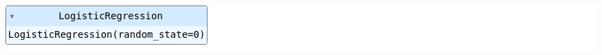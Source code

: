 <style>#sk-container-id-9 {color: black;background-color: white;}#sk-container-id-9 pre{padding: 0;}#sk-container-id-9 div.sk-toggleable {background-color: white;}#sk-container-id-9 label.sk-toggleable__label {cursor: pointer;display: block;width: 100%;margin-bottom: 0;padding: 0.3em;box-sizing: border-box;text-align: center;}#sk-container-id-9 label.sk-toggleable__label-arrow:before {content: "▸";float: left;margin-right: 0.25em;color: #696969;}#sk-container-id-9 label.sk-toggleable__label-arrow:hover:before {color: black;}#sk-container-id-9 div.sk-estimator:hover label.sk-toggleable__label-arrow:before {color: black;}#sk-container-id-9 div.sk-toggleable__content {max-height: 0;max-width: 0;overflow: hidden;text-align: left;background-color: #f0f8ff;}#sk-container-id-9 div.sk-toggleable__content pre {margin: 0.2em;color: black;border-radius: 0.25em;background-color: #f0f8ff;}#sk-container-id-9 input.sk-toggleable__control:checked~div.sk-toggleable__content {max-height: 200px;max-width: 100%;overflow: auto;}#sk-container-id-9 input.sk-toggleable__control:checked~label.sk-toggleable__label-arrow:before {content: "▾";}#sk-container-id-9 div.sk-estimator input.sk-toggleable__control:checked~label.sk-toggleable__label {background-color: #d4ebff;}#sk-container-id-9 div.sk-label input.sk-toggleable__control:checked~label.sk-toggleable__label {background-color: #d4ebff;}#sk-container-id-9 input.sk-hidden--visually {border: 0;clip: rect(1px 1px 1px 1px);clip: rect(1px, 1px, 1px, 1px);height: 1px;margin: -1px;overflow: hidden;padding: 0;position: absolute;width: 1px;}#sk-container-id-9 div.sk-estimator {font-family: monospace;background-color: #f0f8ff;border: 1px dotted black;border-radius: 0.25em;box-sizing: border-box;margin-bottom: 0.5em;}#sk-container-id-9 div.sk-estimator:hover {background-color: #d4ebff;}#sk-container-id-9 div.sk-parallel-item::after {content: "";width: 100%;border-bottom: 1px solid gray;flex-grow: 1;}#sk-container-id-9 div.sk-label:hover label.sk-toggleable__label {background-color: #d4ebff;}#sk-container-id-9 div.sk-serial::before {content: "";position: absolute;border-left: 1px solid gray;box-sizing: border-box;top: 0;bottom: 0;left: 50%;z-index: 0;}#sk-container-id-9 div.sk-serial {display: flex;flex-direction: column;align-items: center;background-color: white;padding-right: 0.2em;padding-left: 0.2em;position: relative;}#sk-container-id-9 div.sk-item {position: relative;z-index: 1;}#sk-container-id-9 div.sk-parallel {display: flex;align-items: stretch;justify-content: center;background-color: white;position: relative;}#sk-container-id-9 div.sk-item::before, #sk-container-id-9 div.sk-parallel-item::before {content: "";position: absolute;border-left: 1px solid gray;box-sizing: border-box;top: 0;bottom: 0;left: 50%;z-index: -1;}#sk-container-id-9 div.sk-parallel-item {display: flex;flex-direction: column;z-index: 1;position: relative;background-color: white;}#sk-container-id-9 div.sk-parallel-item:first-child::after {align-self: flex-end;width: 50%;}#sk-container-id-9 div.sk-parallel-item:last-child::after {align-self: flex-start;width: 50%;}#sk-container-id-9 div.sk-parallel-item:only-child::after {width: 0;}#sk-container-id-9 div.sk-dashed-wrapped {border: 1px dashed gray;margin: 0 0.4em 0.5em 0.4em;box-sizing: border-box;padding-bottom: 0.4em;background-color: white;}#sk-container-id-9 div.sk-label label {font-family: monospace;font-weight: bold;display: inline-block;line-height: 1.2em;}#sk-container-id-9 div.sk-label-container {text-align: center;}#sk-container-id-9 div.sk-container {/* jupyter's `normalize.less` sets `[hidden] { display: none; }` but bootstrap.min.css set `[hidden] { display: none !important; }` so we also need the `!important` here to be able to override the default hidden behavior on the sphinx rendered scikit-learn.org. See: https://github.com/scikit-learn/scikit-learn/issues/21755 */display: inline-block !important;position: relative;}#sk-container-id-9 div.sk-text-repr-fallback {display: none;}</style><div id="sk-container-id-9" class="sk-top-container"><div class="sk-text-repr-fallback"><pre>LogisticRegression(random_state=0)</pre><b>In a Jupyter environment, please rerun this cell to show the HTML representation or trust the notebook. <br />On GitHub, the HTML representation is unable to render, please try loading this page with nbviewer.org.</b></div><div class="sk-container" hidden><div class="sk-item"><div class="sk-estimator sk-toggleable"><input class="sk-toggleable__control sk-hidden--visually" id="sk-estimator-id-9" type="checkbox" checked><label for="sk-estimator-id-9" class="sk-toggleable__label sk-toggleable__label-arrow">LogisticRegression</label><div class="sk-toggleable__content"><pre>LogisticRegression(random_state=0)</pre></div></div></div></div></div>


